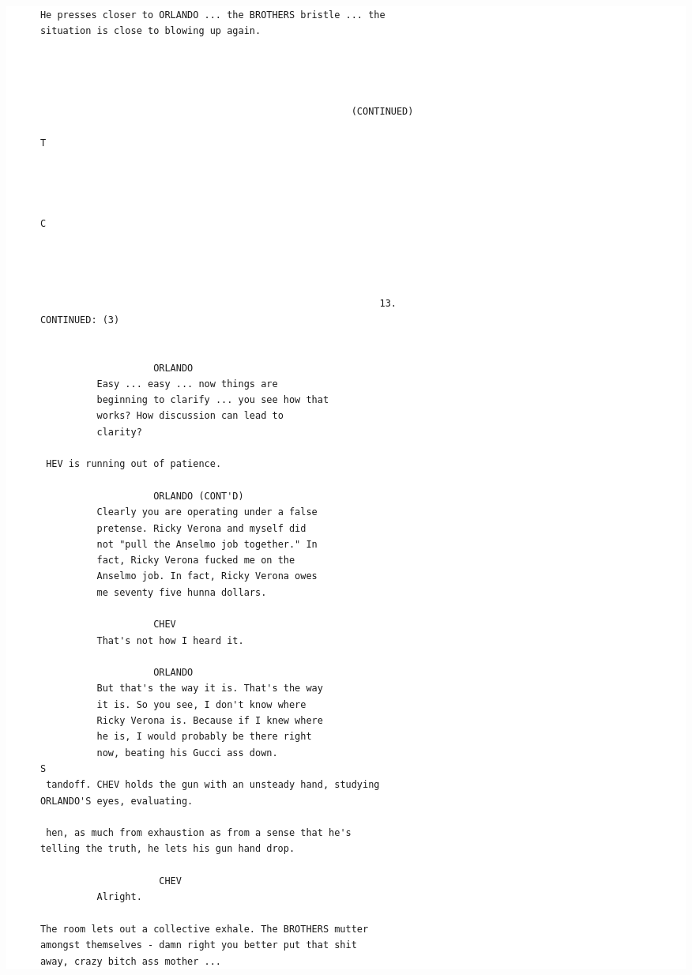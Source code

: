           He presses closer to ORLANDO ... the BROTHERS bristle ... the
          situation is close to blowing up again.
          
          
          
          
                                                                 (CONTINUED)
          
          T
          
          
          
          
          C
          
          
          
          
                                                                      13.
          CONTINUED: (3)
          
          
                              ORLANDO
                    Easy ... easy ... now things are
                    beginning to clarify ... you see how that
                    works? How discussion can lead to
                    clarity?
          
           HEV is running out of patience.
          
                              ORLANDO (CONT'D)
                    Clearly you are operating under a false
                    pretense. Ricky Verona and myself did
                    not "pull the Anselmo job together." In
                    fact, Ricky Verona fucked me on the
                    Anselmo job. In fact, Ricky Verona owes
                    me seventy five hunna dollars.
          
                              CHEV
                    That's not how I heard it.
          
                              ORLANDO
                    But that's the way it is. That's the way
                    it is. So you see, I don't know where
                    Ricky Verona is. Because if I knew where
                    he is, I would probably be there right
                    now, beating his Gucci ass down.
          S
           tandoff. CHEV holds the gun with an unsteady hand, studying
          ORLANDO'S eyes, evaluating.
          
           hen, as much from exhaustion as from a sense that he's
          telling the truth, he lets his gun hand drop.
          
                               CHEV
                    Alright.
          
          The room lets out a collective exhale. The BROTHERS mutter
          amongst themselves - damn right you better put that shit
          away, crazy bitch ass mother ...
          